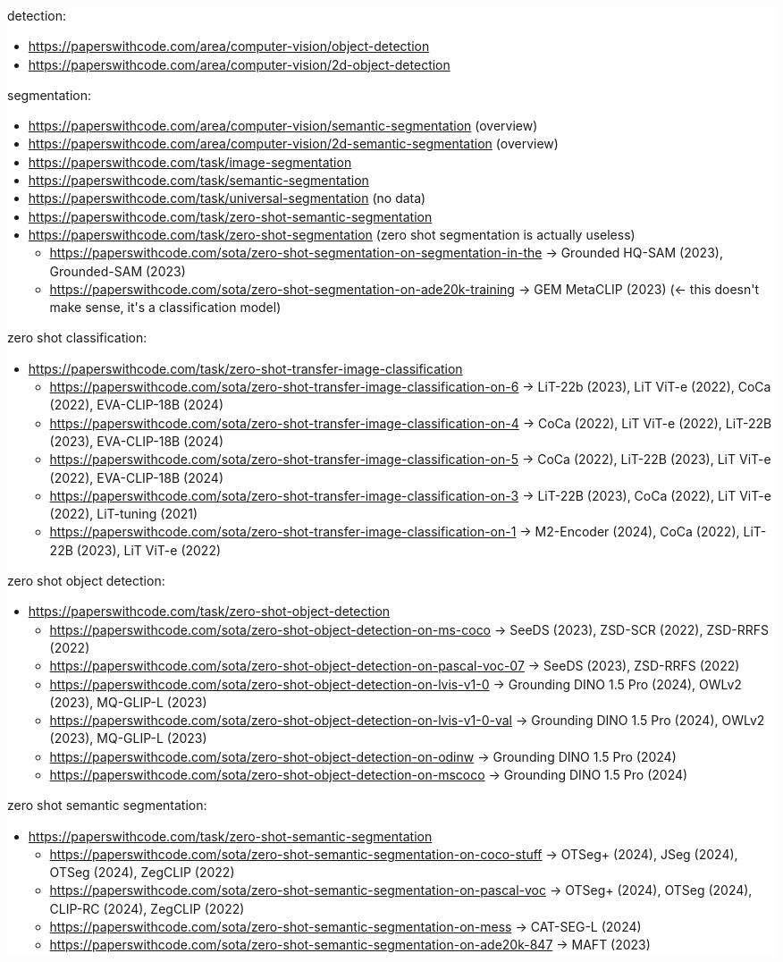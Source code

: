 detection:

- https://paperswithcode.com/area/computer-vision/object-detection
- https://paperswithcode.com/area/computer-vision/2d-object-detection

segmentation:

- https://paperswithcode.com/area/computer-vision/semantic-segmentation (overview)
- https://paperswithcode.com/area/computer-vision/2d-semantic-segmentation (overview)
- https://paperswithcode.com/task/image-segmentation
- https://paperswithcode.com/task/semantic-segmentation
- https://paperswithcode.com/task/universal-segmentation (no data)
- https://paperswithcode.com/task/zero-shot-semantic-segmentation
- https://paperswithcode.com/task/zero-shot-segmentation (zero shot segmentation is actually useless)
    - https://paperswithcode.com/sota/zero-shot-segmentation-on-segmentation-in-the → Grounded HQ-SAM (2023), Grounded-SAM (2023)
    - https://paperswithcode.com/sota/zero-shot-segmentation-on-ade20k-training → GEM MetaCLIP (2023) (← this doesn't make sense, it's a classification model)

zero shot classification:

- https://paperswithcode.com/task/zero-shot-transfer-image-classification
    - https://paperswithcode.com/sota/zero-shot-transfer-image-classification-on-6 → LiT-22b (2023), LiT ViT-e (2022), CoCa (2022), EVA-CLIP-18B (2024)
    - https://paperswithcode.com/sota/zero-shot-transfer-image-classification-on-4 → CoCa (2022), LiT ViT-e (2022), LiT-22B (2023), EVA-CLIP-18B (2024)
    - https://paperswithcode.com/sota/zero-shot-transfer-image-classification-on-5 → CoCa (2022), LiT-22B (2023), LiT ViT-e (2022), EVA-CLIP-18B (2024)
    - https://paperswithcode.com/sota/zero-shot-transfer-image-classification-on-3 → LiT-22B (2023), CoCa (2022), LiT ViT-e (2022), LiT-tuning (2021)
    - https://paperswithcode.com/sota/zero-shot-transfer-image-classification-on-1 → M2-Encoder (2024), CoCa (2022), LiT-22B (2023), LiT ViT-e (2022)

zero shot object detection:

- https://paperswithcode.com/task/zero-shot-object-detection
    - https://paperswithcode.com/sota/zero-shot-object-detection-on-ms-coco → SeeDS (2023), ZSD-SCR (2022), ZSD-RRFS (2022)
    - https://paperswithcode.com/sota/zero-shot-object-detection-on-pascal-voc-07 → SeeDS (2023), ZSD-RRFS (2022)
    - https://paperswithcode.com/sota/zero-shot-object-detection-on-lvis-v1-0 → Grounding DINO 1.5 Pro (2024), OWLv2 (2023), MQ-GLIP-L (2023)
    - https://paperswithcode.com/sota/zero-shot-object-detection-on-lvis-v1-0-val → Grounding DINO 1.5 Pro (2024), OWLv2 (2023), MQ-GLIP-L (2023)
    - https://paperswithcode.com/sota/zero-shot-object-detection-on-odinw → Grounding DINO 1.5 Pro (2024)
    - https://paperswithcode.com/sota/zero-shot-object-detection-on-mscoco → Grounding DINO 1.5 Pro (2024)

zero shot semantic segmentation:

- https://paperswithcode.com/task/zero-shot-semantic-segmentation
    - https://paperswithcode.com/sota/zero-shot-semantic-segmentation-on-coco-stuff → OTSeg+ (2024), JSeg (2024), OTSeg (2024), ZegCLIP (2022)
    - https://paperswithcode.com/sota/zero-shot-semantic-segmentation-on-pascal-voc → OTSeg+ (2024), OTSeg (2024), CLIP-RC (2024), ZegCLIP (2022)
    - https://paperswithcode.com/sota/zero-shot-semantic-segmentation-on-mess → CAT-SEG-L (2024)
    - https://paperswithcode.com/sota/zero-shot-semantic-segmentation-on-ade20k-847 → MAFT (2023)
